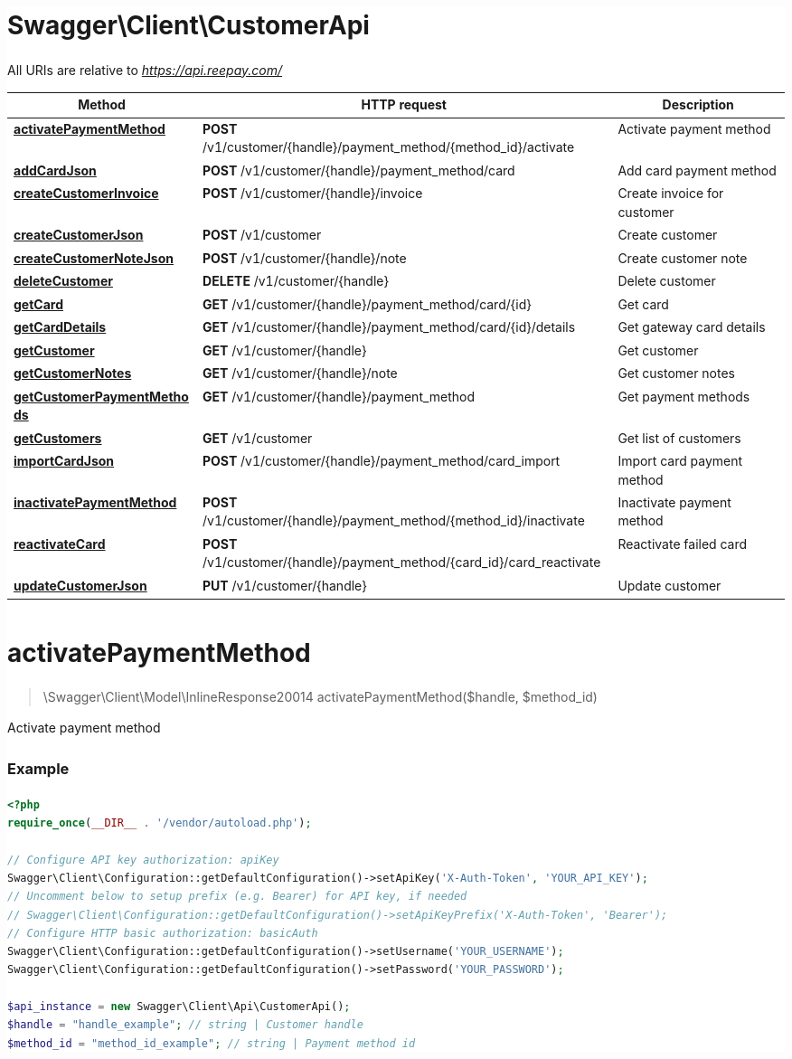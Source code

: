 # Swagger\Client\CustomerApi

All URIs are relative to *https://api.reepay.com/*

Method | HTTP request | Description
------------- | ------------- | -------------
[**activatePaymentMethod**](CustomerApi.md#activatePaymentMethod) | **POST** /v1/customer/{handle}/payment_method/{method_id}/activate | Activate payment method
[**addCardJson**](CustomerApi.md#addCardJson) | **POST** /v1/customer/{handle}/payment_method/card | Add card payment method
[**createCustomerInvoice**](CustomerApi.md#createCustomerInvoice) | **POST** /v1/customer/{handle}/invoice | Create invoice for customer
[**createCustomerJson**](CustomerApi.md#createCustomerJson) | **POST** /v1/customer | Create customer
[**createCustomerNoteJson**](CustomerApi.md#createCustomerNoteJson) | **POST** /v1/customer/{handle}/note | Create customer note
[**deleteCustomer**](CustomerApi.md#deleteCustomer) | **DELETE** /v1/customer/{handle} | Delete customer
[**getCard**](CustomerApi.md#getCard) | **GET** /v1/customer/{handle}/payment_method/card/{id} | Get card
[**getCardDetails**](CustomerApi.md#getCardDetails) | **GET** /v1/customer/{handle}/payment_method/card/{id}/details | Get gateway card details
[**getCustomer**](CustomerApi.md#getCustomer) | **GET** /v1/customer/{handle} | Get customer
[**getCustomerNotes**](CustomerApi.md#getCustomerNotes) | **GET** /v1/customer/{handle}/note | Get customer notes
[**getCustomerPaymentMethods**](CustomerApi.md#getCustomerPaymentMethods) | **GET** /v1/customer/{handle}/payment_method | Get payment methods
[**getCustomers**](CustomerApi.md#getCustomers) | **GET** /v1/customer | Get list of customers
[**importCardJson**](CustomerApi.md#importCardJson) | **POST** /v1/customer/{handle}/payment_method/card_import | Import card payment method
[**inactivatePaymentMethod**](CustomerApi.md#inactivatePaymentMethod) | **POST** /v1/customer/{handle}/payment_method/{method_id}/inactivate | Inactivate payment method
[**reactivateCard**](CustomerApi.md#reactivateCard) | **POST** /v1/customer/{handle}/payment_method/{card_id}/card_reactivate | Reactivate failed card
[**updateCustomerJson**](CustomerApi.md#updateCustomerJson) | **PUT** /v1/customer/{handle} | Update customer


# **activatePaymentMethod**
> \Swagger\Client\Model\InlineResponse20014 activatePaymentMethod($handle, $method_id)

Activate payment method



### Example
```php
<?php
require_once(__DIR__ . '/vendor/autoload.php');

// Configure API key authorization: apiKey
Swagger\Client\Configuration::getDefaultConfiguration()->setApiKey('X-Auth-Token', 'YOUR_API_KEY');
// Uncomment below to setup prefix (e.g. Bearer) for API key, if needed
// Swagger\Client\Configuration::getDefaultConfiguration()->setApiKeyPrefix('X-Auth-Token', 'Bearer');
// Configure HTTP basic authorization: basicAuth
Swagger\Client\Configuration::getDefaultConfiguration()->setUsername('YOUR_USERNAME');
Swagger\Client\Configuration::getDefaultConfiguration()->setPassword('YOUR_PASSWORD');

$api_instance = new Swagger\Client\Api\CustomerApi();
$handle = "handle_example"; // string | Customer handle
$method_id = "method_id_example"; // string | Payment method id

```